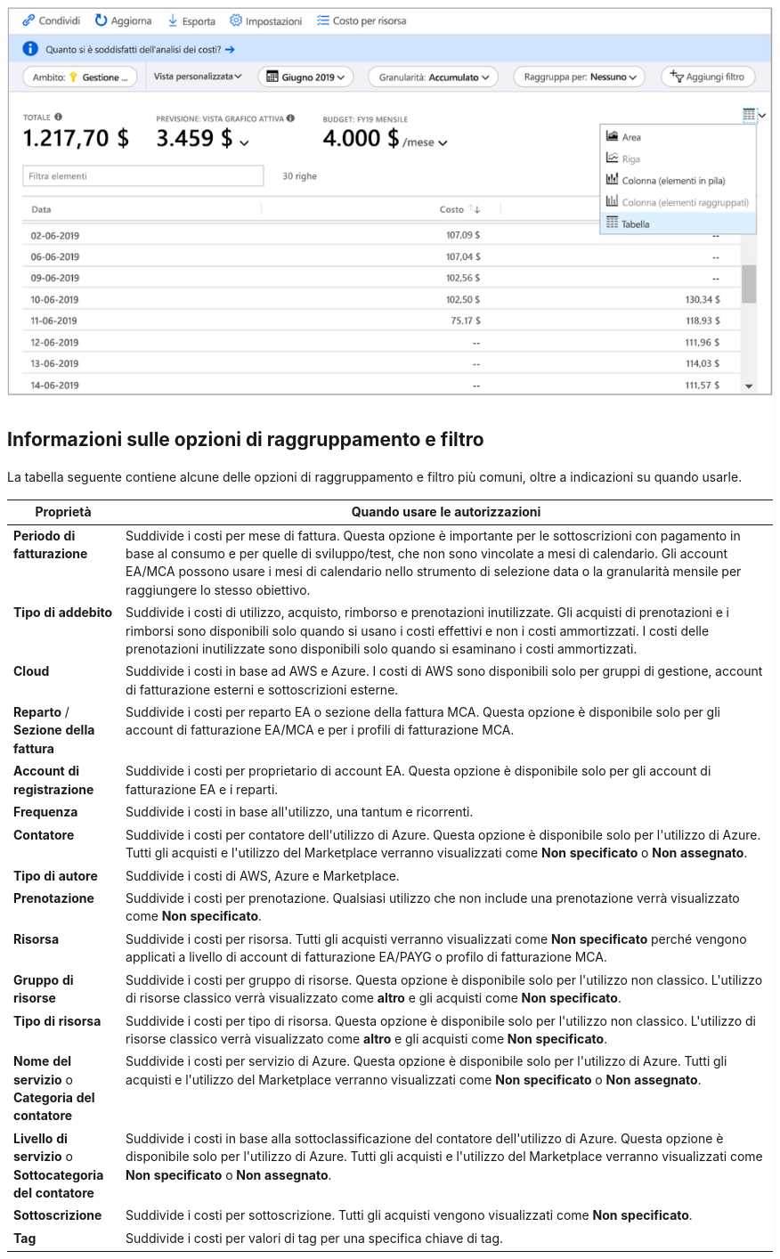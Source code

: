 ![Dati per la visualizzazione corrente in vista tabella](./media/quick-acm-cost-analysis/chart-type-table-view.png)


## <a name="understanding-grouping-and-filtering-options"></a>Informazioni sulle opzioni di raggruppamento e filtro

La tabella seguente contiene alcune delle opzioni di raggruppamento e filtro più comuni, oltre a indicazioni su quando usarle.

| Proprietà | Quando usare le autorizzazioni |
| --- | --- |
| **Periodo di fatturazione** | Suddivide i costi per mese di fattura. Questa opzione è importante per le sottoscrizioni con pagamento in base al consumo e per quelle di sviluppo/test, che non sono vincolate a mesi di calendario. Gli account EA/MCA possono usare i mesi di calendario nello strumento di selezione data o la granularità mensile per raggiungere lo stesso obiettivo. |
| **Tipo di addebito** | Suddivide i costi di utilizzo, acquisto, rimborso e prenotazioni inutilizzate. Gli acquisti di prenotazioni e i rimborsi sono disponibili solo quando si usano i costi effettivi e non i costi ammortizzati. I costi delle prenotazioni inutilizzate sono disponibili solo quando si esaminano i costi ammortizzati. |
| **Cloud** | Suddivide i costi in base ad AWS e Azure. I costi di AWS sono disponibili solo per gruppi di gestione, account di fatturazione esterni e sottoscrizioni esterne. |
| **Reparto** / **Sezione della fattura** | Suddivide i costi per reparto EA o sezione della fattura MCA. Questa opzione è disponibile solo per gli account di fatturazione EA/MCA e per i profili di fatturazione MCA. |
| **Account di registrazione** | Suddivide i costi per proprietario di account EA. Questa opzione è disponibile solo per gli account di fatturazione EA e i reparti. |
| **Frequenza** | Suddivide i costi in base all'utilizzo, una tantum e ricorrenti. |
| **Contatore** | Suddivide i costi per contatore dell'utilizzo di Azure. Questa opzione è disponibile solo per l'utilizzo di Azure. Tutti gli acquisti e l'utilizzo del Marketplace verranno visualizzati come **Non specificato** o **Non assegnato**. |
| **Tipo di autore** | Suddivide i costi di AWS, Azure e Marketplace. |
| **Prenotazione** | Suddivide i costi per prenotazione. Qualsiasi utilizzo che non include una prenotazione verrà visualizzato come **Non specificato**. |
| **Risorsa** | Suddivide i costi per risorsa. Tutti gli acquisti verranno visualizzati come **Non specificato** perché vengono applicati a livello di account di fatturazione EA/PAYG o profilo di fatturazione MCA.  |
| **Gruppo di risorse** | Suddivide i costi per gruppo di risorse. Questa opzione è disponibile solo per l'utilizzo non classico. L'utilizzo di risorse classico verrà visualizzato come **altro** e gli acquisti come **Non specificato**. |
| **Tipo di risorsa** | Suddivide i costi per tipo di risorsa. Questa opzione è disponibile solo per l'utilizzo non classico. L'utilizzo di risorse classico verrà visualizzato come **altro** e gli acquisti come **Non specificato**. |
| **Nome del servizio** o **Categoria del contatore** | Suddivide i costi per servizio di Azure. Questa opzione è disponibile solo per l'utilizzo di Azure. Tutti gli acquisti e l'utilizzo del Marketplace verranno visualizzati come **Non specificato** o **Non assegnato**. |
| **Livello di servizio** o **Sottocategoria del contatore** | Suddivide i costi in base alla sottoclassificazione del contatore dell'utilizzo di Azure. Questa opzione è disponibile solo per l'utilizzo di Azure. Tutti gli acquisti e l'utilizzo del Marketplace verranno visualizzati come **Non specificato** o **Non assegnato**. |
| **Sottoscrizione** | Suddivide i costi per sottoscrizione. Tutti gli acquisti vengono visualizzati come **Non specificato**. |
| **Tag** | Suddivide i costi per valori di tag per una specifica chiave di tag. |
